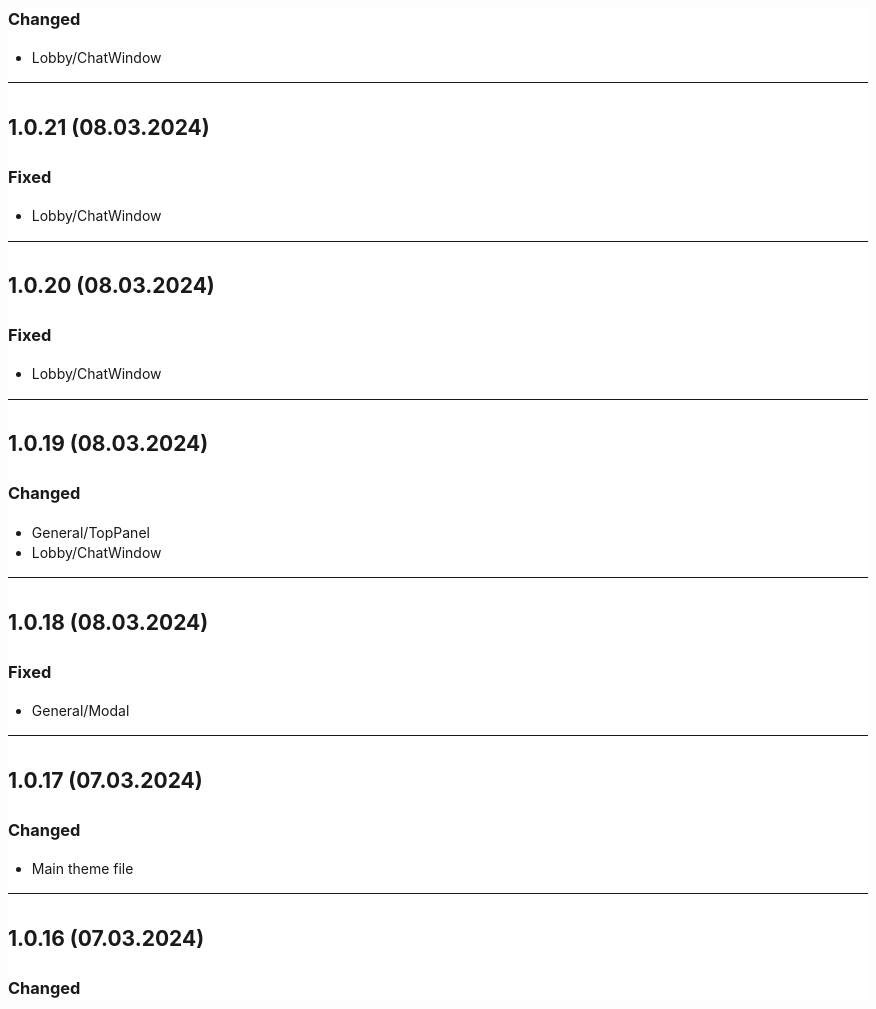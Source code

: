 ### Changed

- Lobby/ChatWindow

---

## 1.0.21 (08.03.2024)

### Fixed

- Lobby/ChatWindow

---

## 1.0.20 (08.03.2024)

### Fixed

- Lobby/ChatWindow

---

## 1.0.19 (08.03.2024)

### Changed

- General/TopPanel
- Lobby/ChatWindow

---

## 1.0.18 (08.03.2024)

### Fixed

- General/Modal

---

## 1.0.17 (07.03.2024)

### Changed

- Main theme file

---

## 1.0.16 (07.03.2024)

### Changed
